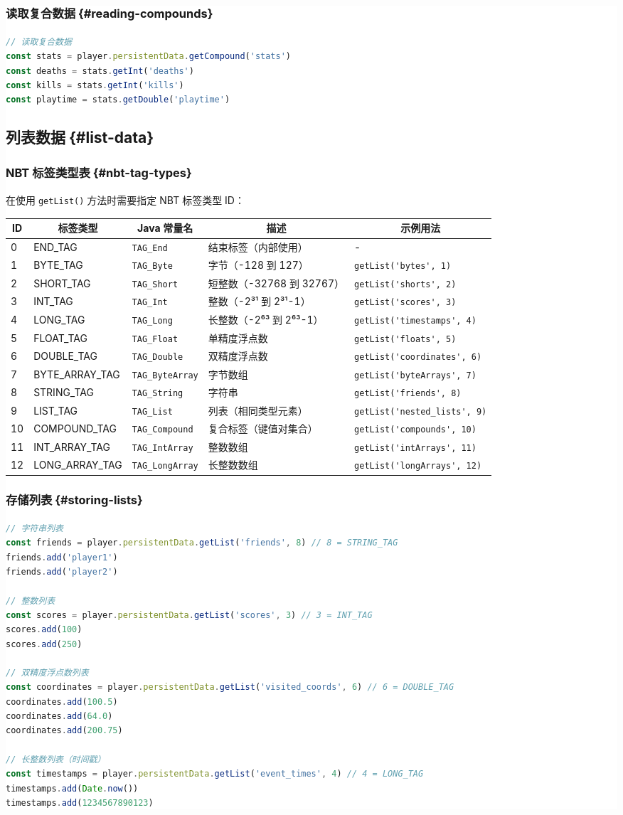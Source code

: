 ### 读取复合数据 {#reading-compounds}

```js
// 读取复合数据
const stats = player.persistentData.getCompound('stats')
const deaths = stats.getInt('deaths')
const kills = stats.getInt('kills')
const playtime = stats.getDouble('playtime')
```

## 列表数据 {#list-data}

### NBT 标签类型表 {#nbt-tag-types}

在使用 `getList()` 方法时需要指定 NBT 标签类型 ID：

| ID  | 标签类型        | Java 常量名      | 描述                           | 示例用法                           |
| --- | --------------- | ---------------- | ------------------------------ | ---------------------------------- |
| 0   | END_TAG         | `TAG_End`        | 结束标签（内部使用）           | -                                  |
| 1   | BYTE_TAG        | `TAG_Byte`       | 字节（-128 到 127）            | `getList('bytes', 1)`              |
| 2   | SHORT_TAG       | `TAG_Short`      | 短整数（-32768 到 32767）      | `getList('shorts', 2)`             |
| 3   | INT_TAG         | `TAG_Int`        | 整数（-2³¹ 到 2³¹-1）          | `getList('scores', 3)`             |
| 4   | LONG_TAG        | `TAG_Long`       | 长整数（-2⁶³ 到 2⁶³-1）        | `getList('timestamps', 4)`         |
| 5   | FLOAT_TAG       | `TAG_Float`      | 单精度浮点数                   | `getList('floats', 5)`             |
| 6   | DOUBLE_TAG      | `TAG_Double`     | 双精度浮点数                   | `getList('coordinates', 6)`        |
| 7   | BYTE_ARRAY_TAG  | `TAG_ByteArray`  | 字节数组                       | `getList('byteArrays', 7)`         |
| 8   | STRING_TAG      | `TAG_String`     | 字符串                         | `getList('friends', 8)`            |
| 9   | LIST_TAG        | `TAG_List`       | 列表（相同类型元素）           | `getList('nested_lists', 9)`       |
| 10  | COMPOUND_TAG    | `TAG_Compound`   | 复合标签（键值对集合）         | `getList('compounds', 10)`         |
| 11  | INT_ARRAY_TAG   | `TAG_IntArray`   | 整数数组                       | `getList('intArrays', 11)`         |
| 12  | LONG_ARRAY_TAG  | `TAG_LongArray`  | 长整数数组                     | `getList('longArrays', 12)`        |

### 存储列表 {#storing-lists}

```js
// 字符串列表
const friends = player.persistentData.getList('friends', 8) // 8 = STRING_TAG
friends.add('player1')
friends.add('player2')

// 整数列表  
const scores = player.persistentData.getList('scores', 3) // 3 = INT_TAG
scores.add(100)
scores.add(250)

// 双精度浮点数列表
const coordinates = player.persistentData.getList('visited_coords', 6) // 6 = DOUBLE_TAG
coordinates.add(100.5)
coordinates.add(64.0)
coordinates.add(200.75)

// 长整数列表（时间戳）
const timestamps = player.persistentData.getList('event_times', 4) // 4 = LONG_TAG
timestamps.add(Date.now())
timestamps.add(1234567890123)
```